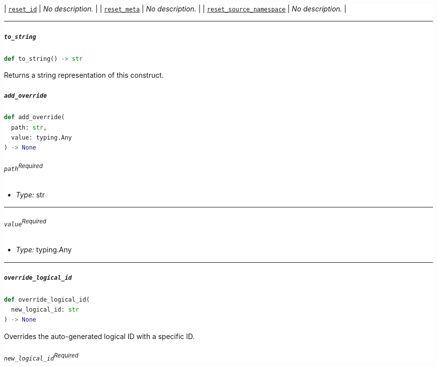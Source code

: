 | <code><a href="#@cdktf/provider-consul.intention.Intention.resetId">reset_id</a></code> | *No description.* |
| <code><a href="#@cdktf/provider-consul.intention.Intention.resetMeta">reset_meta</a></code> | *No description.* |
| <code><a href="#@cdktf/provider-consul.intention.Intention.resetSourceNamespace">reset_source_namespace</a></code> | *No description.* |

---

##### `to_string` <a name="to_string" id="@cdktf/provider-consul.intention.Intention.toString"></a>

```python
def to_string() -> str
```

Returns a string representation of this construct.

##### `add_override` <a name="add_override" id="@cdktf/provider-consul.intention.Intention.addOverride"></a>

```python
def add_override(
  path: str,
  value: typing.Any
) -> None
```

###### `path`<sup>Required</sup> <a name="path" id="@cdktf/provider-consul.intention.Intention.addOverride.parameter.path"></a>

- *Type:* str

---

###### `value`<sup>Required</sup> <a name="value" id="@cdktf/provider-consul.intention.Intention.addOverride.parameter.value"></a>

- *Type:* typing.Any

---

##### `override_logical_id` <a name="override_logical_id" id="@cdktf/provider-consul.intention.Intention.overrideLogicalId"></a>

```python
def override_logical_id(
  new_logical_id: str
) -> None
```

Overrides the auto-generated logical ID with a specific ID.

###### `new_logical_id`<sup>Required</sup> <a name="new_logical_id" id="@cdktf/provider-consul.intention.Intention.overrideLogicalId.parameter.newLogicalId"></a>
